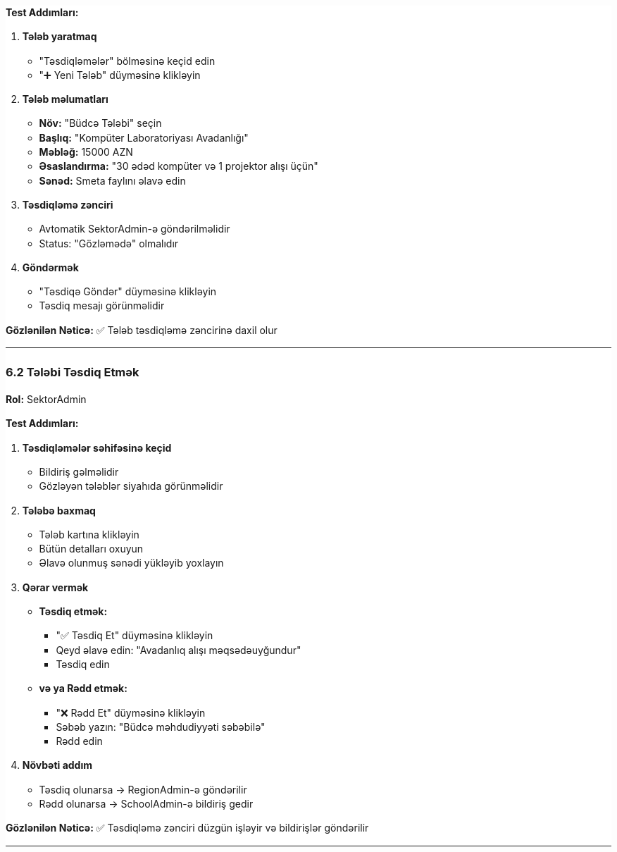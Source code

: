 **Test Addımları:**

1. **Tələb yaratmaq**
   - "Təsdiqləmələr" bölməsinə keçid edin
   - "➕ Yeni Tələb" düyməsinə klikləyin

2. **Tələb məlumatları**
   - **Növ:** "Büdcə Tələbi" seçin
   - **Başlıq:** "Kompüter Laboratoriyası Avadanlığı"
   - **Məbləğ:** 15000 AZN
   - **Əsaslandırma:** "30 ədəd kompüter və 1 projektor alışı üçün"
   - **Sənəd:** Smeta faylını əlavə edin

3. **Təsdiqləmə zənciri**
   - Avtomatik SektorAdmin-ə göndərilməlidir
   - Status: "Gözləmədə" olmalıdır

4. **Göndərmək**
   - "Təsdiqə Göndər" düyməsinə klikləyin
   - Təsdiq mesajı görünməlidir

**Gözlənilən Nəticə:** ✅ Tələb təsdiqləmə zəncirinə daxil olur

---

### 6.2 Tələbi Təsdiq Etmək

**Rol:** SektorAdmin

**Test Addımları:**

1. **Təsdiqləmələr səhifəsinə keçid**
   - Bildiriş gəlməlidir
   - Gözləyən tələblər siyahıda görünməlidir

2. **Tələbə baxmaq**
   - Tələb kartına klikləyin
   - Bütün detalları oxuyun
   - Əlavə olunmuş sənədi yükləyib yoxlayın

3. **Qərar vermək**
   - **Təsdiq etmək:**
     - "✅ Təsdiq Et" düyməsinə klikləyin
     - Qeyd əlavə edin: "Avadanlıq alışı məqsədəuyğundur"
     - Təsdiq edin

   - **və ya Rədd etmək:**
     - "❌ Rədd Et" düyməsinə klikləyin
     - Səbəb yazın: "Büdcə məhdudiyyəti səbəbilə"
     - Rədd edin

4. **Növbəti addım**
   - Təsdiq olunarsa → RegionAdmin-ə göndərilir
   - Rədd olunarsa → SchoolAdmin-ə bildiriş gedir

**Gözlənilən Nəticə:** ✅ Təsdiqləmə zənciri düzgün işləyir və bildirişlər göndərilir

---